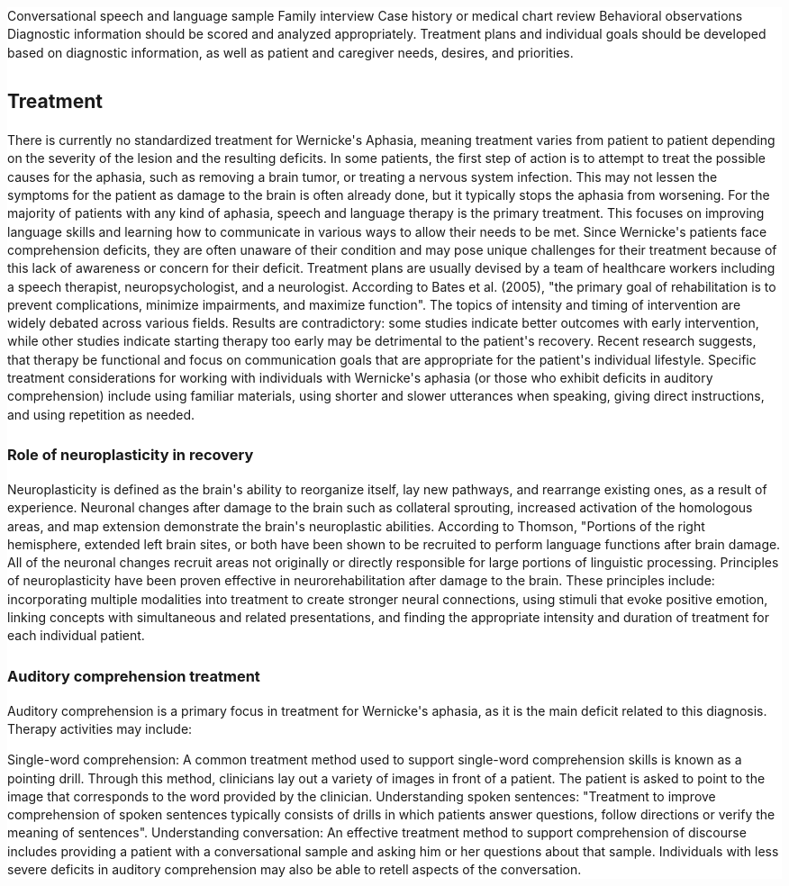 Conversational speech and language sample
Family interview
Case history or medical chart review
Behavioral observations
Diagnostic information should be scored and analyzed appropriately. Treatment plans and individual goals should be developed based on diagnostic information, as well as patient and caregiver needs, desires, and priorities.


## Treatment

There is currently no standardized treatment for Wernicke's Aphasia, meaning treatment varies from patient to patient depending on the severity of the lesion and the resulting deficits. In some patients, the first step of action is to attempt to treat the possible causes for the aphasia, such as removing a brain tumor, or treating a nervous system infection. This may not lessen the symptoms for the patient as damage to the brain is often already done, but it typically stops the aphasia from worsening. For the majority of patients with any kind of aphasia, speech and language therapy is the primary treatment. This focuses on improving language skills and learning how to communicate in various ways to allow their needs to be met. Since Wernicke's patients face comprehension deficits, they are often unaware of their condition and may pose unique challenges for their treatment because of this lack of awareness or concern for their deficit. Treatment plans are usually devised by a team of healthcare workers including a speech therapist, neuropsychologist, and a neurologist.
According to Bates et al. (2005), "the primary goal of rehabilitation is to prevent complications, minimize impairments, and maximize function". The topics of intensity and timing of intervention are widely debated across various fields. Results are contradictory: some studies indicate better outcomes with early intervention, while other studies indicate starting therapy too early may be detrimental to the patient's recovery. Recent research suggests, that therapy be functional and focus on communication goals that are appropriate for the patient's individual lifestyle.
Specific treatment considerations for working with individuals with Wernicke's aphasia (or those who exhibit deficits in auditory comprehension) include using familiar materials, using shorter and slower utterances when speaking, giving direct instructions, and using repetition as needed.


### Role of neuroplasticity in recovery
Neuroplasticity is defined as the brain's ability to reorganize itself, lay new pathways, and rearrange existing ones, as a result of experience. Neuronal changes after damage to the brain such as collateral sprouting, increased activation of the homologous areas, and map extension demonstrate the brain's neuroplastic abilities. According to Thomson, "Portions of the right hemisphere, extended left brain sites, or both have been shown to be recruited to perform language functions after brain damage. All of the neuronal changes recruit areas not originally or directly responsible for large portions of linguistic processing. Principles of neuroplasticity have been proven effective in neurorehabilitation after damage to the brain. These principles include: incorporating multiple modalities into treatment to create stronger neural connections, using stimuli that evoke positive emotion, linking concepts with simultaneous and related presentations, and finding the appropriate intensity and duration of treatment for each individual patient.


### Auditory comprehension treatment
Auditory comprehension is a primary focus in treatment for Wernicke's aphasia, as it is the main deficit related to this diagnosis. Therapy activities may include:

Single-word comprehension: A common treatment method used to support single-word comprehension skills is known as a pointing drill. Through this method, clinicians lay out a variety of images in front of a patient. The patient is asked to point to the image that corresponds to the word provided by the clinician.
Understanding spoken sentences: "Treatment to improve comprehension of spoken sentences typically consists of drills in which patients answer questions, follow directions or verify the meaning of sentences".
Understanding conversation: An effective treatment method to support comprehension of discourse includes providing a patient with a conversational sample and asking him or her questions about that sample. Individuals with less severe deficits in auditory comprehension may also be able to retell aspects of the conversation.
